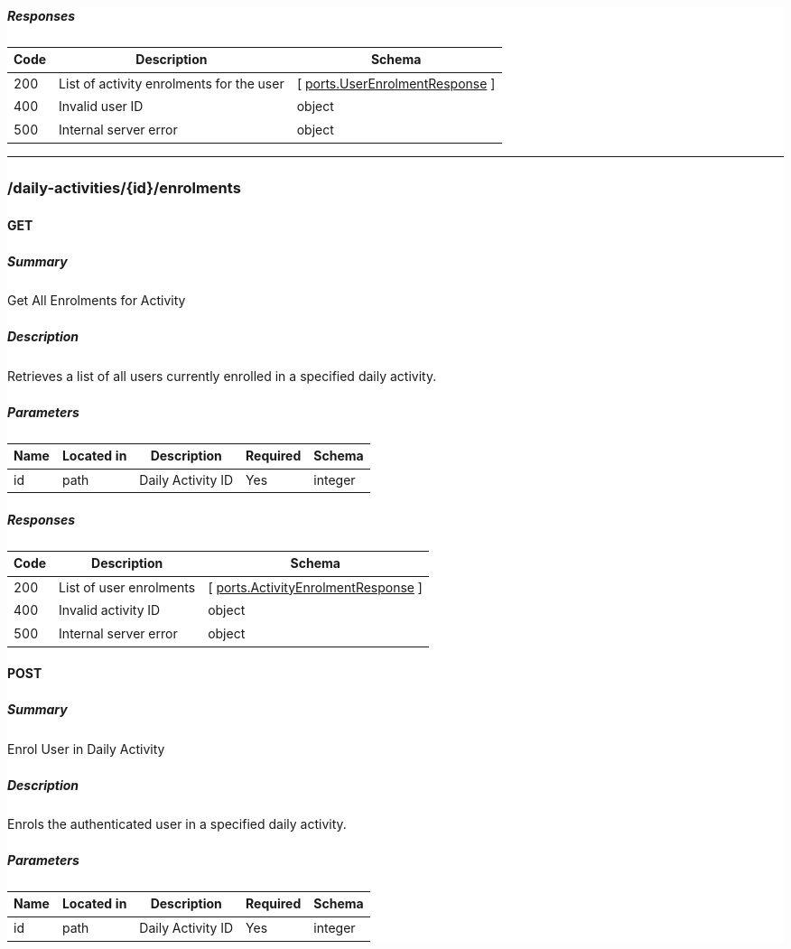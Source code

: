 ##### Responses

| Code | Description | Schema |
| ---- | ----------- | ------ |
| 200 | List of activity enrolments for the user | [ [ports.UserEnrolmentResponse](#portsuserenrolmentresponse) ] |
| 400 | Invalid user ID | object |
| 500 | Internal server error | object |

---
### /daily-activities/{id}/enrolments

#### GET
##### Summary

Get All Enrolments for Activity

##### Description

Retrieves a list of all users currently enrolled in a specified daily activity.

##### Parameters

| Name | Located in | Description | Required | Schema |
| ---- | ---------- | ----------- | -------- | ------ |
| id | path | Daily Activity ID | Yes | integer |

##### Responses

| Code | Description | Schema |
| ---- | ----------- | ------ |
| 200 | List of user enrolments | [ [ports.ActivityEnrolmentResponse](#portsactivityenrolmentresponse) ] |
| 400 | Invalid activity ID | object |
| 500 | Internal server error | object |

#### POST
##### Summary

Enrol User in Daily Activity

##### Description

Enrols the authenticated user in a specified daily activity.

##### Parameters

| Name | Located in | Description | Required | Schema |
| ---- | ---------- | ----------- | -------- | ------ |
| id | path | Daily Activity ID | Yes | integer |
